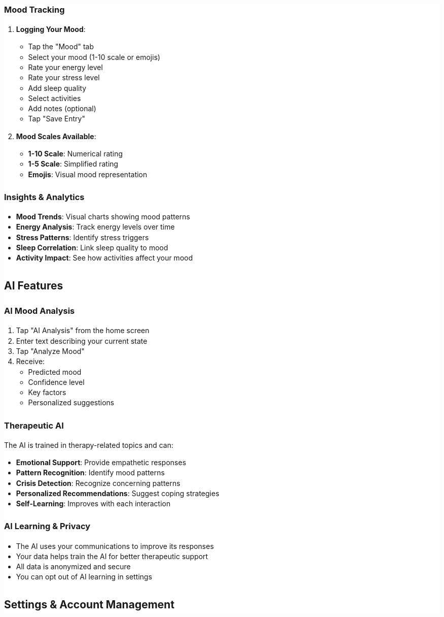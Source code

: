 ### Mood Tracking
1. **Logging Your Mood**:
   - Tap the "Mood" tab
   - Select your mood (1-10 scale or emojis)
   - Rate your energy level
   - Rate your stress level
   - Add sleep quality
   - Select activities
   - Add notes (optional)
   - Tap "Save Entry"

2. **Mood Scales Available**:
   - **1-10 Scale**: Numerical rating
   - **1-5 Scale**: Simplified rating
   - **Emojis**: Visual mood representation

### Insights & Analytics
- **Mood Trends**: Visual charts showing mood patterns
- **Energy Analysis**: Track energy levels over time
- **Stress Patterns**: Identify stress triggers
- **Sleep Correlation**: Link sleep quality to mood
- **Activity Impact**: See how activities affect your mood

## AI Features

### AI Mood Analysis
1. Tap "AI Analysis" from the home screen
2. Enter text describing your current state
3. Tap "Analyze Mood"
4. Receive:
   - Predicted mood
   - Confidence level
   - Key factors
   - Personalized suggestions

### Therapeutic AI
The AI is trained in therapy-related topics and can:
- **Emotional Support**: Provide empathetic responses
- **Pattern Recognition**: Identify mood patterns
- **Crisis Detection**: Recognize concerning patterns
- **Personalized Recommendations**: Suggest coping strategies
- **Self-Learning**: Improves with each interaction

### AI Learning & Privacy
- The AI uses your communications to improve its responses
- Your data helps train the AI for better therapeutic support
- All data is anonymized and secure
- You can opt out of AI learning in settings

## Settings & Account Management
